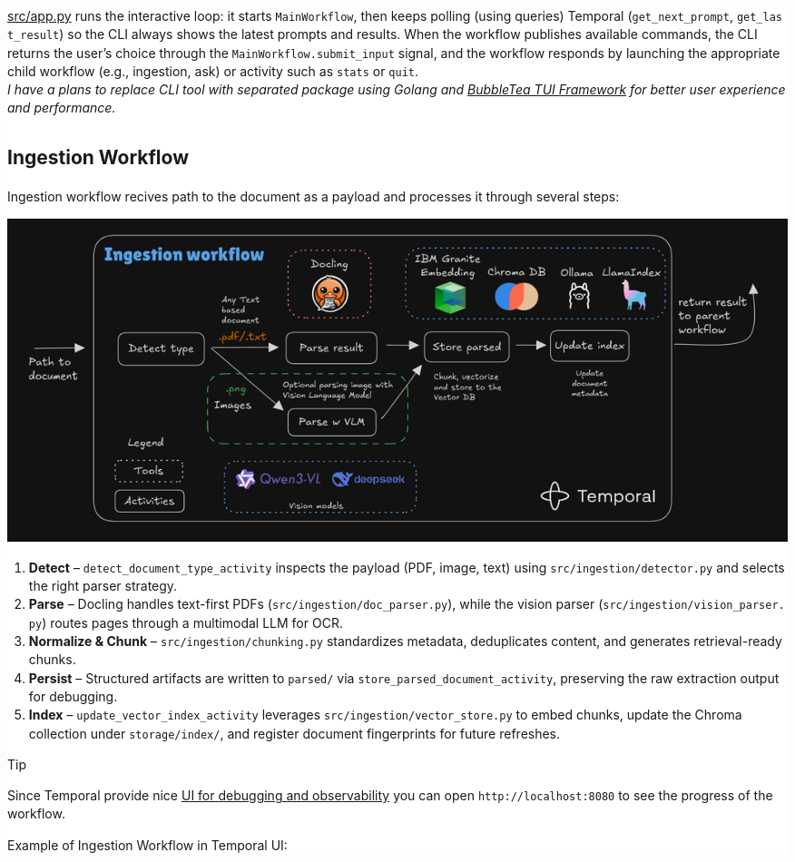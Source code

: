 [src/app.py](cci:7://file://wsl.localhost/Ubuntu-22.04/home/alex/projects/rag0/src/app.py:0:0-0:0) runs the interactive loop: it starts `MainWorkflow`, then keeps polling (using queries) Temporal (`get_next_prompt`, `get_last_result`) so the CLI always shows the latest prompts and results. When the workflow publishes available commands, the CLI returns the user’s choice through the `MainWorkflow.submit_input` signal, and the workflow responds by launching the appropriate child workflow (e.g., ingestion, ask) or activity such as `stats` or `quit`. 
</br>
*I have a plans to replace CLI tool with separated package using Golang and [BubbleTea TUI Framework](https://github.com/charmbracelet/bubbletea) for better user experience and performance.*

## Ingestion Workflow
Ingestion workflow recives path to the document as a payload and processes it through several steps:

![Ingestion Workflow Diagram](docs/ingestion-workflow.png)

1. **Detect** – `detect_document_type_activity` inspects the payload (PDF, image, text) using `src/ingestion/detector.py` and selects the right parser strategy.
2. **Parse** – Docling handles text-first PDFs (`src/ingestion/doc_parser.py`), while the vision parser (`src/ingestion/vision_parser.py`) routes pages through a multimodal LLM for OCR.
3. **Normalize & Chunk** – `src/ingestion/chunking.py` standardizes metadata, deduplicates content, and generates retrieval-ready chunks.
4. **Persist** – Structured artifacts are written to `parsed/` via `store_parsed_document_activity`, preserving the raw extraction output for debugging.
5. **Index** – `update_vector_index_activity` leverages `src/ingestion/vector_store.py` to embed chunks, update the Chroma collection under `storage/index/`, and register document fingerprints for future refreshes.

> [!TIP]
> Since Temporal provide nice [UI for debugging and observability](https://docs.temporal.io/evaluate/understanding-temporal#temporal-ui) you can open `http://localhost:8080` to see the progress of the workflow.

Example of Ingestion Workflow in Temporal UI: